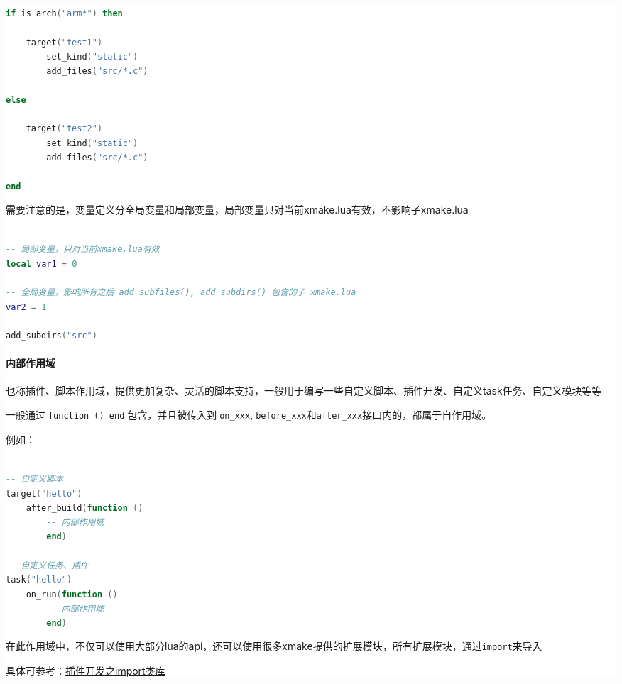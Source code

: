```lua
if is_arch("arm*") then

    target("test1")
        set_kind("static")
        add_files("src/*.c")
 
else

    target("test2")
        set_kind("static")
        add_files("src/*.c")
 
end
```

需要注意的是，变量定义分全局变量和局部变量，局部变量只对当前xmake.lua有效，不影响子xmake.lua

```lua

-- 局部变量，只对当前xmake.lua有效
local var1 = 0

-- 全局变量，影响所有之后 add_subfiles(), add_subdirs() 包含的子 xmake.lua 
var2 = 1

add_subdirs("src")
```


#### 内部作用域

也称插件、脚本作用域，提供更加复杂、灵活的脚本支持，一般用于编写一些自定义脚本、插件开发、自定义task任务、自定义模块等等

一般通过 `function () end` 包含，并且被传入到 `on_xxx`, `before_xxx`和`after_xxx`接口内的，都属于自作用域。

例如：

```lua

-- 自定义脚本
target("hello")
    after_build(function ()
        -- 内部作用域
        end)

-- 自定义任务、插件
task("hello")
    on_run(function ()
        -- 内部作用域
        end)
```

在此作用域中，不仅可以使用大部分lua的api，还可以使用很多xmake提供的扩展模块，所有扩展模块，通过`import`来导入

具体可参考：[插件开发之import类库](/cn/2016/06/09/api-import/)

